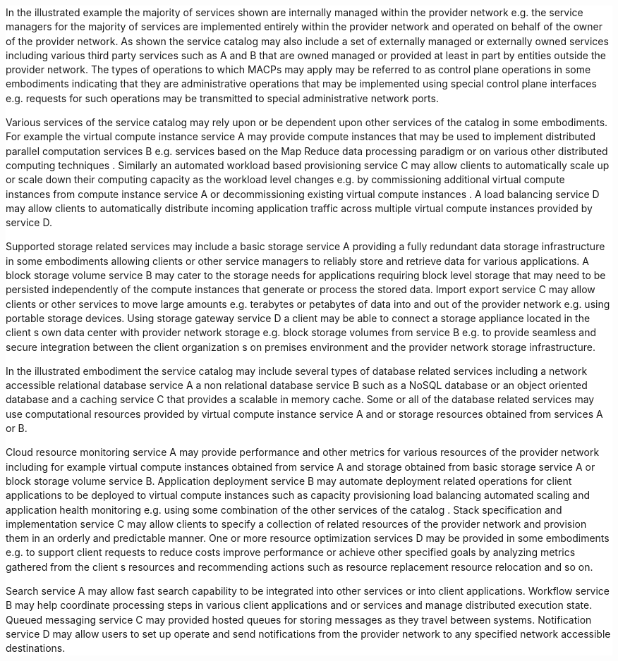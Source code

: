 In the illustrated example the majority of services shown are internally managed within the provider network e.g. the service managers for the majority of services are implemented entirely within the provider network and operated on behalf of the owner of the provider network. As shown the service catalog may also include a set of externally managed or externally owned services including various third party services such as A and B that are owned managed or provided at least in part by entities outside the provider network. The types of operations to which MACPs may apply may be referred to as control plane operations in some embodiments indicating that they are administrative operations that may be implemented using special control plane interfaces e.g. requests for such operations may be transmitted to special administrative network ports.

Various services of the service catalog may rely upon or be dependent upon other services of the catalog in some embodiments. For example the virtual compute instance service A may provide compute instances that may be used to implement distributed parallel computation services B e.g. services based on the Map Reduce data processing paradigm or on various other distributed computing techniques . Similarly an automated workload based provisioning service C may allow clients to automatically scale up or scale down their computing capacity as the workload level changes e.g. by commissioning additional virtual compute instances from compute instance service A or decommissioning existing virtual compute instances . A load balancing service D may allow clients to automatically distribute incoming application traffic across multiple virtual compute instances provided by service D.

Supported storage related services may include a basic storage service A providing a fully redundant data storage infrastructure in some embodiments allowing clients or other service managers to reliably store and retrieve data for various applications. A block storage volume service B may cater to the storage needs for applications requiring block level storage that may need to be persisted independently of the compute instances that generate or process the stored data. Import export service C may allow clients or other services to move large amounts e.g. terabytes or petabytes of data into and out of the provider network e.g. using portable storage devices. Using storage gateway service D a client may be able to connect a storage appliance located in the client s own data center with provider network storage e.g. block storage volumes from service B e.g. to provide seamless and secure integration between the client organization s on premises environment and the provider network storage infrastructure.

In the illustrated embodiment the service catalog may include several types of database related services including a network accessible relational database service A a non relational database service B such as a NoSQL database or an object oriented database and a caching service C that provides a scalable in memory cache. Some or all of the database related services may use computational resources provided by virtual compute instance service A and or storage resources obtained from services A or B.

Cloud resource monitoring service A may provide performance and other metrics for various resources of the provider network including for example virtual compute instances obtained from service A and storage obtained from basic storage service A or block storage volume service B. Application deployment service B may automate deployment related operations for client applications to be deployed to virtual compute instances such as capacity provisioning load balancing automated scaling and application health monitoring e.g. using some combination of the other services of the catalog . Stack specification and implementation service C may allow clients to specify a collection of related resources of the provider network and provision them in an orderly and predictable manner. One or more resource optimization services D may be provided in some embodiments e.g. to support client requests to reduce costs improve performance or achieve other specified goals by analyzing metrics gathered from the client s resources and recommending actions such as resource replacement resource relocation and so on.

Search service A may allow fast search capability to be integrated into other services or into client applications. Workflow service B may help coordinate processing steps in various client applications and or services and manage distributed execution state. Queued messaging service C may provided hosted queues for storing messages as they travel between systems. Notification service D may allow users to set up operate and send notifications from the provider network to any specified network accessible destinations.
